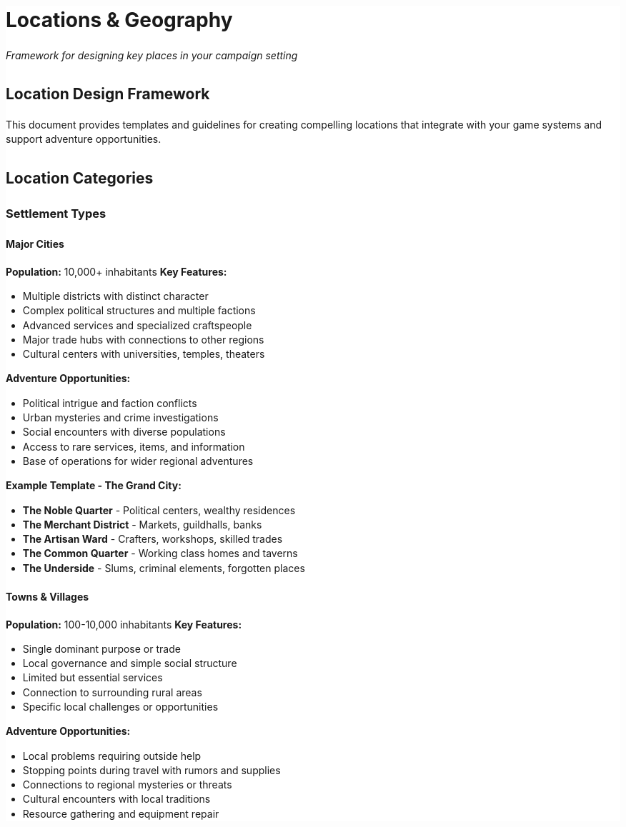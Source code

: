 # Locations & Geography

*Framework for designing key places in your campaign setting*

## Location Design Framework

This document provides templates and guidelines for creating compelling locations that integrate with your game systems and support adventure opportunities.

## Location Categories

### Settlement Types

#### Major Cities
**Population:** 10,000+ inhabitants
**Key Features:**
- Multiple districts with distinct character
- Complex political structures and multiple factions
- Advanced services and specialized craftspeople
- Major trade hubs with connections to other regions
- Cultural centers with universities, temples, theaters

**Adventure Opportunities:**
- Political intrigue and faction conflicts
- Urban mysteries and crime investigations  
- Social encounters with diverse populations
- Access to rare services, items, and information
- Base of operations for wider regional adventures

**Example Template - The Grand City:**
- **The Noble Quarter** - Political centers, wealthy residences
- **The Merchant District** - Markets, guildhalls, banks  
- **The Artisan Ward** - Crafters, workshops, skilled trades
- **The Common Quarter** - Working class homes and taverns
- **The Underside** - Slums, criminal elements, forgotten places

#### Towns & Villages  
**Population:** 100-10,000 inhabitants
**Key Features:**
- Single dominant purpose or trade
- Local governance and simple social structure
- Limited but essential services
- Connection to surrounding rural areas
- Specific local challenges or opportunities

**Adventure Opportunities:**
- Local problems requiring outside help
- Stopping points during travel with rumors and supplies
- Connections to regional mysteries or threats
- Cultural encounters with local traditions
- Resource gathering and equipment repair
